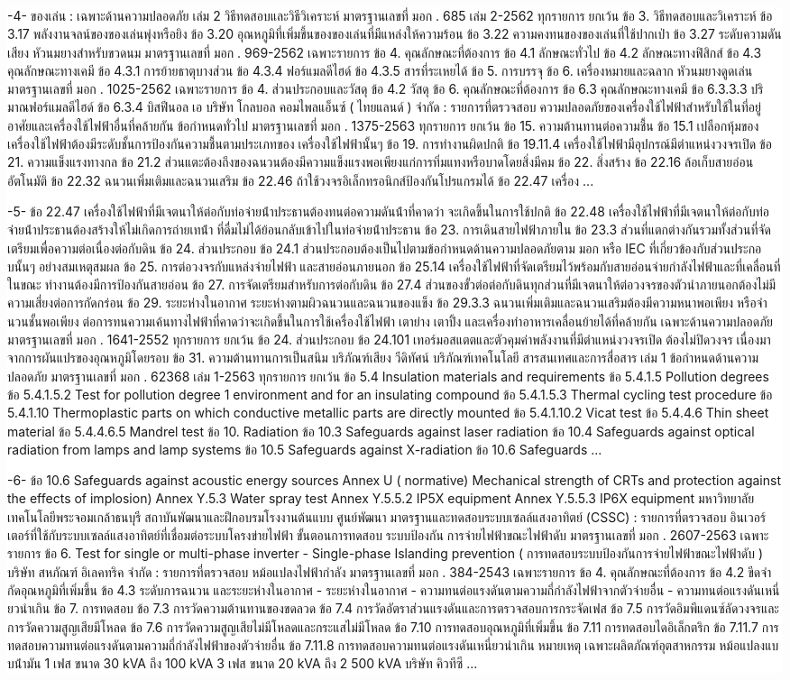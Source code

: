 -4- ของเล่น : เฉพาะด้านความปลอดภัย เล่ม 2 วิธีทดสอบและวิธีวิเคราะห์ มาตรฐานเลขที่ มอก . 685 เล่ม 2-2562 ทุกรายการ ยกเว้น ข้อ 3. วิธีทดสอบและวิเคราะห์ ข้อ 3.17 พลังงานจลน์ของของเล่นพุ่งหรือยิง ข้อ 3.20 อุณหภูมิที่เพิ่มขึ้นของของเล่นที่มีแหล่งให้ความร้อน ข้อ 3.22 ความคงทนของของเล่นที่ใช้ปากเป่า ข้อ 3.27 ระดับความดันเสียง หัวนมยางสําหรับขวดนม มาตรฐานเลขที่ มอก . 969-2562 เฉพาะรายการ ข้อ 4. คุณลักษณะที่ต้องการ ข้อ 4.1 ลักษณะทั่วไป ข้อ 4.2 ลักษณะทางฟิสิกส์ ข้อ 4.3 คุณลักษณะทางเคมี ข้อ 4.3.1 การย้ายธาตุบางส่วน ข้อ 4.3.4 ฟอร์แมลดีไฮด์ ข้อ 4.3.5 สารที่ระเหยได้ ข้อ 5. การบรรจุ ข้อ 6. เครื่องหมายและฉลาก หัวนมยางดูดเล่น มาตรฐานเลขที่ มอก . 1025-2562 เฉพาะรายการ ข้อ 4. ส่วนประกอบและวัสดุ ข้อ 4.2 วัสดุ ข้อ 6. คุณลักษณะที่ต้องการ ข้อ 6.3 คุณลักษณะทางเคมี ข้อ 6.3.3.3 ปริมาณฟอร์แมลดีไฮด์ ข้อ 6.3.4 บิสฟีนอล เอ บริษัท โกลบอล คอมไพลแอ็นซ์ ( ไทยแลนด์ ) จํากัด : รายการที่ตรวจสอบ ความปลอดภัยของเครื่องใช้ไฟฟ้าสําหรับใช้ในที่อยู่อาศัยและเครื่องใช้ไฟฟ้าอื่นที่คล้ายกัน ข้อกําหนดทั่วไป มาตรฐานเลขที่ มอก . 1375-2563 ทุกรายการ ยกเว้น ข้อ 15. ความต้านทานต่อความชื้น ข้อ 15.1 เปลือกหุ้มของเครื่องใช้ไฟฟ้าต้องมีระดับชั้นการป้องกันความชื้นตามประเภทของ เครื่องใช้ไฟฟ้านั้นๆ ข้อ 19. การทํางานผิดปกติ ข้อ 19.11.4 เครื่องใช้ไฟฟ้ามีอุปกรณ์มีตําแหน่งวงจรเปิด ข้อ 21. ความแข็งแรงทางกล ข้อ 21.2 ส่วนแตะต้องถึงของฉนวนต้องมีความแข็งแรงพอเพียงแก่การทิ่มแทงหรือบาดโดยสิ่งมีคม ข้อ 22. สิ่งสร้าง ข้อ 22.16 ล้อเก็บสายอ่อนอัตโนมัติ ข้อ 22.32 ฉนวนเพิ่มเติมและฉนวนเสริม ข้อ 22.46 ถ้าใช้วงจรอิเล็กทรอนิกส์ป้องกันโปรแกรมได้ ข้อ 22.47 เครื่อง ...

-5- ข้อ 22.47 เครื่องใช้ไฟฟ้าที่มีเจตนาให้ต่อกับท่อจ่ายน้ําประธานต้องทนต่อความดันน้ําที่คาดว่า จะเกิดขึ้นในการใช้ปกติ ข้อ 22.48 เครื่องใช้ไฟฟ้าที่มีเจตนาให้ต่อกับท่อจ่ายน้ําประธานต้องสร้างให้ไม่เกิดการถ่ายเทน้ํา ที่ดื่มไม่ได้ย้อนกลับเข้าไปในท่อจ่ายน้ําประธาน ข้อ 23. การเดินสายไฟฟ้าภายใน ข้อ 23.3 ส่วนที่แตกต่างกันรวมทั้งส่วนที่จัดเตรียมเพื่อความต่อเนื่องต่อกับดิน ข้อ 24. ส่วนประกอบ ข้อ 24.1 ส่วนประกอบต้องเป็นไปตามข้อกําหนดด้านความปลอดภัยตาม มอก หรือ IEC ที่เกี่ยวข้องกับส่วนประกอบนั้นๆ อย่างสมเหตุสมผล ข้อ 25. การต่อวงจรกับแหล่งจ่ายไฟฟ้า และสายอ่อนภายนอก ข้อ 25.14 เครื่องใช้ไฟฟ้าที่จัดเตรียมไว้พร้อมกับสายอ่อนจ่ายกําลังไฟฟ้าและที่เคลื่อนที่ในขณะ ทํางานต้องมีการป้องกันสายอ่อน ข้อ 27. การจัดเตรียมสําหรับการต่อกับดิน ข้อ 27.4 ส่วนของขั้วต่อต่อกับดินทุกส่วนที่มีเจตนาให้ต่อวงจรของตัวนําภายนอกต้องไม่มี ความเสี่ยงต่อการกัดกร่อน ข้อ 29. ระยะห่างในอากาศ ระยะห่างตามผิวฉนวนและฉนวนของแข็ง ข้อ 29.3.3 ฉนวนเพิ่มเติมและฉนวนเสริมต้องมีความหนาพอเพียง หรือจํานวนชั้นพอเพียง ต่อการทนความเค้นทางไฟฟ้าที่คาดว่าจะเกิดขึ้นในการใช้เครื่องใช้ไฟฟ้า เตาย่าง เตาปิ้ง และเครื่องทําอาหารเคลื่อนย้ายได้ที่คล้ายกัน เฉพาะด้านความปลอดภัย มาตรฐานเลขที่ มอก . 1641-2552 ทุกรายการ ยกเว้น ข้อ 24. ส่วนประกอบ ข้อ 24.101 เทอร์มอสแตตและตัวคุมค่าพลังงานที่มีตําแหน่งวงจรเปิด ต้องไม่ปิดวงจร เนื่องมาจากการผันแปรของอุณหภูมิโดยรอบ ข้อ 31. ความต้านทานการเป็นสนิม บริภัณฑ์เสียง วีดิทัศน์ บริภัณฑ์เทคโนโลยี สารสนเทศและการสื่อสาร เล่ม 1 ข้อกําหนดด้านความปลอดภัย มาตรฐานเลขที่ มอก . 62368 เล่ม 1-2563 ทุกรายการ ยกเว้น ข้อ 5.4 Insulation materials and requirements ข้อ 5.4.1.5 Pollution degrees ข้อ 5.4.1.5.2 Test for pollution degree 1 environment and for an insulating compound ข้อ 5.4.1.5.3 Thermal cycling test procedure ข้อ 5.4.1.10 Thermoplastic parts on which conductive metallic parts are directly mounted ข้อ 5.4.1.10.2 Vicat test ข้อ 5.4.4.6 Thin sheet material ข้อ 5.4.4.6.5 Mandrel test ข้อ 10. Radiation ข้อ 10.3 Safeguards against laser radiation ข้อ 10.4 Safeguards against optical radiation from lamps and lamp systems ข้อ 10.5 Safeguards against X-radiation ข้อ 10.6 Safeguards ...

-6- ข้อ 10.6 Safeguards against acoustic energy sources Annex U ( normative) Mechanical strength of CRTs and protection against the effects of implosion) Annex Y.5.3 Water spray test Annex Y.5.5.2 IP5X equipment Annex Y.5.5.3 IP6X equipment มหาวิทยาลัยเทคโนโลยีพระจอมเกล้าธนบุรี สถาบันพัฒนาและฝึกอบรมโรงงานต้นแบบ ศูนย์พัฒนา มาตรฐานและทดสอบระบบเซลล์แสงอาทิตย์ (CSSC) : รายการที่ตรวจสอบ อินเวอร์เตอร์ที่ใช้กับระบบเซลล์แสงอาทิตย์ที่เชื่อมต่อระบบโครงข่ายไฟฟ้า ขั้นตอนการทดสอบ ระบบป้องกัน การจ่ายไฟฟ้าขณะไฟฟ้าดับ มาตรฐานเลขที่ มอก . 2607-2563 เฉพาะรายการ ข้อ 6. Test for single or multi-phase inverter - Single-phase Islanding prevention ( การทดสอบระบบป้องกันการจ่ายไฟฟ้าขณะไฟฟ้าดับ ) บริษัท สหภัณฑ์ อิเลคทริค จํากัด : รายการที่ตรวจสอบ หม้อแปลงไฟฟ้ากําลัง มาตรฐานเลขที่ มอก . 384-2543 เฉพาะรายการ ข้อ 4. คุณลักษณะที่ต้องการ ข้อ 4.2 ขีดจํากัดอุณหภูมิที่เพิ่มขึ้น ข้อ 4.3 ระดับการฉนวน และระยะห่างในอากาศ - ระยะห่างในอากาศ - ความทนต่อแรงดันตามความถี่กําลังไฟฟ้าจากตัวจ่ายอื่น - ความทนต่อแรงดันเหนี่ยวนําเกิน ข้อ 7. การทดสอบ ข้อ 7.3 การวัดความต้านทานของขดลวด ข้อ 7.4 การวัดอัตราส่วนแรงดันและการตรวจสอบการกระจัดเฟส ข้อ 7.5 การวัดอิมพีแดนซ์ลัดวงจรและการวัดความสูญเสียมีโหลด ข้อ 7.6 การวัดความสูญเสียไม่มีโหลดและกระแสไม่มีโหลด ข้อ 7.10 การทดสอบอุณหภูมิที่เพิ่มขึ้น ข้อ 7.11 การทดสอบไดอิเล็กตริก ข้อ 7.11.7 การทดสอบความทนต่อแรงดันตามความถี่กําลังไฟฟ้าของตัวจ่ายอื่น ข้อ 7.11.8 การทดสอบความทนต่อแรงดันเหนี่ยวนําเกิน หมายเหตุ เฉพาะผลิตภัณฑ์อุตสาหกรรม หม้อแปลงแบบน้ํามัน 1 เฟส ขนาด 30 kVA ถึง 100 kVA 3 เฟส ขนาด 20 kVA ถึง 2 500 kVA บริษัท คิวทีซี ...
